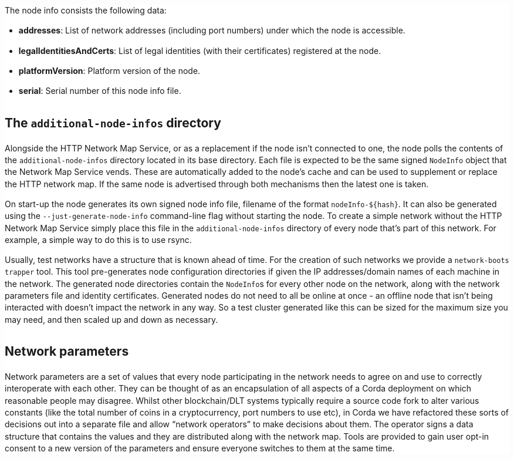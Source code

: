 The node info consists the following data:

* **addresses**:
List of network addresses (including port numbers) under which the node is accessible.

* **legalIdentitiesAndCerts**:
List of legal identities (with their certificates) registered at the node.

* **platformVersion**:
Platform version of the node.


* **serial**:
Serial number of this node info file.


## The `additional-node-infos` directory

Alongside the HTTP Network Map Service, or as a replacement if the node isn’t connected to one, the node polls the
contents of the `additional-node-infos` directory located in its base directory. Each file is expected to be the same
signed `NodeInfo` object that the Network Map Service vends. These are automatically added to the node’s cache and can
be used to supplement or replace the HTTP network map. If the same node is advertised through both mechanisms then the
latest one is taken.

On start-up the node generates its own signed node info file, filename of the format `nodeInfo-${hash}`. It can also be
generated using the `--just-generate-node-info` command-line flag without starting the node. To create a simple network
without the HTTP Network Map Service simply place this file in the `additional-node-infos` directory of every node that’s
part of this network. For example, a simple way to do this is to use rsync.

Usually, test networks have a structure that is known ahead of time. For the creation of such networks we provide a
`network-bootstrapper` tool. This tool pre-generates node configuration directories if given the IP addresses/domain
names of each machine in the network. The generated node directories contain the `NodeInfo`s for every other node on
the network, along with the network parameters file and identity certificates. Generated nodes do not need to all be
online at once - an offline node that isn’t being interacted with doesn’t impact the network in any way. So a test
cluster generated like this can be sized for the maximum size you may need, and then scaled up and down as necessary.


## Network parameters

Network parameters are a set of values that every node participating in the network needs to agree on and use to
correctly interoperate with each other. They can be thought of as an encapsulation of all aspects of a Corda deployment
on which reasonable people may disagree. Whilst other blockchain/DLT systems typically require a source code fork to
alter various constants (like the total number of coins in a cryptocurrency, port numbers to use etc), in Corda we
have refactored these sorts of decisions out into a separate file and allow “network operators” to make decisions about
them. The operator signs a data structure that contains the values and they are distributed along with the network map.
Tools are provided to gain user opt-in consent to a new version of the parameters and ensure everyone switches to them
at the same time.
